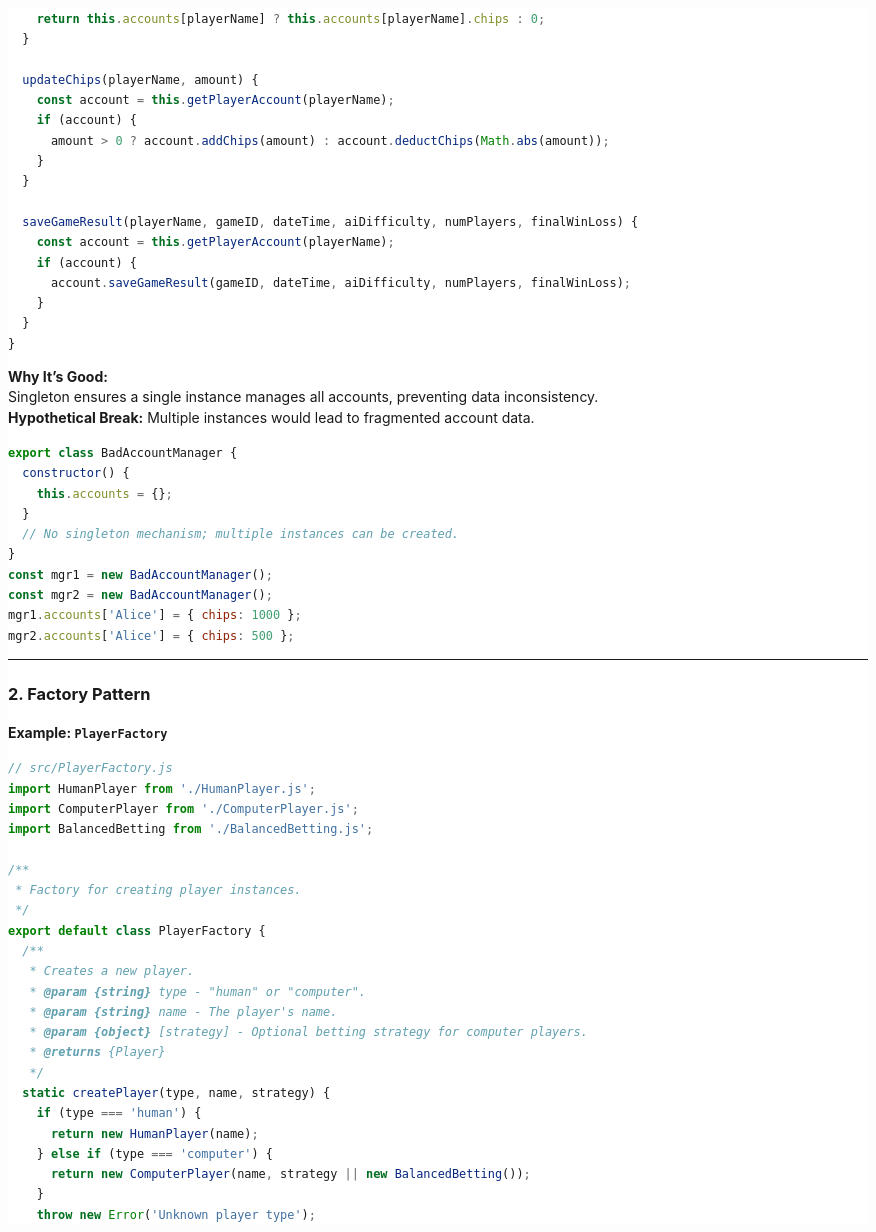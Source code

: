 ```javascript
    return this.accounts[playerName] ? this.accounts[playerName].chips : 0;
  }

  updateChips(playerName, amount) {
    const account = this.getPlayerAccount(playerName);
    if (account) {
      amount > 0 ? account.addChips(amount) : account.deductChips(Math.abs(amount));
    }
  }

  saveGameResult(playerName, gameID, dateTime, aiDifficulty, numPlayers, finalWinLoss) {
    const account = this.getPlayerAccount(playerName);
    if (account) {
      account.saveGameResult(gameID, dateTime, aiDifficulty, numPlayers, finalWinLoss);
    }
  }
}
```

**Why It’s Good:**  
Singleton ensures a single instance manages all accounts, preventing data inconsistency.  
**Hypothetical Break:** Multiple instances would lead to fragmented account data.
```javascript
export class BadAccountManager {
  constructor() {
    this.accounts = {};
  }
  // No singleton mechanism; multiple instances can be created.
}
const mgr1 = new BadAccountManager();
const mgr2 = new BadAccountManager();
mgr1.accounts['Alice'] = { chips: 1000 };
mgr2.accounts['Alice'] = { chips: 500 };
```

---

### 2. Factory Pattern

**Example: `PlayerFactory`**

```javascript
// src/PlayerFactory.js
import HumanPlayer from './HumanPlayer.js';
import ComputerPlayer from './ComputerPlayer.js';
import BalancedBetting from './BalancedBetting.js';

/**
 * Factory for creating player instances.
 */
export default class PlayerFactory {
  /**
   * Creates a new player.
   * @param {string} type - "human" or "computer".
   * @param {string} name - The player's name.
   * @param {object} [strategy] - Optional betting strategy for computer players.
   * @returns {Player}
   */
  static createPlayer(type, name, strategy) {
    if (type === 'human') {
      return new HumanPlayer(name);
    } else if (type === 'computer') {
      return new ComputerPlayer(name, strategy || new BalancedBetting());
    }
    throw new Error('Unknown player type');
```